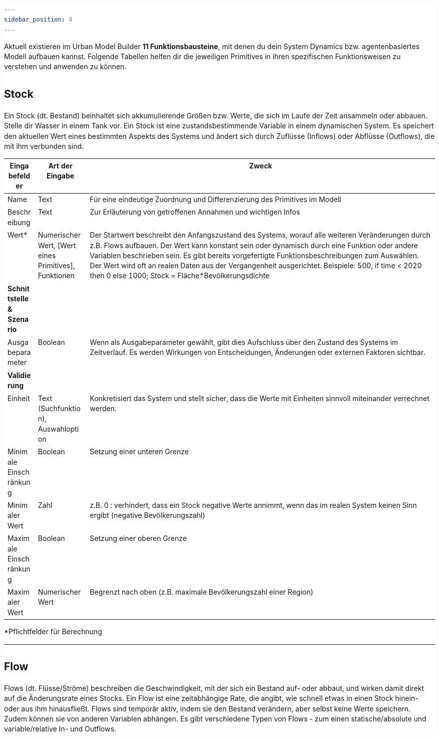 ```yaml
---
sidebar_position: 4
---
```



Aktuell existieren im Urban Model Builder **11 Funktionsbausteine**, mit denen du dein System Dynamics bzw. agentenbasiertes Modell aufbauen kannst.
Folgende Tabellen helfen dir die jeweiligen Primitives in ihren spezifischen Funktionsweisen zu verstehen und anwenden zu können.


## Stock
Ein Stock (dt. Bestand) beinhaltet sich akkumulierende Größen bzw. Werte, die sich im Laufe der Zeit ansammeln oder abbauen. Stelle dir Wasser in einem Tank vor. Ein Stock ist eine zustandsbestimmende Variable in einem dynamischen System. Es speichert den aktuellen Wert eines bestimmten Aspekts des Systems und ändert sich durch Zuflüsse (Inflows) oder Abflüsse (Outflows), die mit ihm verbunden sind.

| Eingabefelder     | Art der Eingabe |    Zweck        |
| ----------- | ----------- |----------- |
| Name     | Text     |      Für eine eindeutige Zuordnung und Differenzierung des Primitives im Modell     |
| Beschreibung | Text        |     Zur Erläuterung von getroffenen Annahmen und wichtigen Infos       |
| Wert*| Numerischer Wert, [Wert eines Primitives], Funktionen | Der Startwert beschreibt den Anfangszustand des Systems, worauf alle weiteren Veränderungen durch z.B. Flows aufbauen. Der Wert kann konstant sein oder dynamisch durch eine Funktion oder andere Variablen beschrieben sein. Es gibt bereits vorgefertigte Funktionsbeschreibungen zum Auswählen. Der Wert wird oft an realen Daten aus der Vergangenheit ausgerichtet. Beispiele: 500, if time < 2020 then 0 else 1000; Stock = Fläche*Bevölkerungsdichte|
| **Schnittstelle & Szenario** |
|Ausgabeparameter | Boolean | Wenn als Ausgabeparameter gewählt, gibt dies Aufschluss über den Zustand des Systems im Zeitverlauf. Es werden Wirkungen von Entscheidungen, Änderungen oder externen Faktoren sichtbar.|
| **Validierung** |
| Einheit | Text (Suchfunktion), Auswahloption | Konkretisiert das System und stellt sicher, dass die Werte mit Einheiten sinnvoll miteinander verrechnet werden.
| Minimale Einschränkung | Boolean | Setzung einer unteren Grenze |
| Minimaler Wert | Zahl | z.B. 0 : verhindert, dass ein Stock negative Werte annimmt, wenn das im realen System keinen Sinn ergibt (negative Bevölkerungszahl) 
| Maximale Einschränkung | Boolean | Setzung einer oberen Grenze |
| Maximaler Wert | Numerischer Wert | Begrenzt nach oben (z.B. maximale Bevölkerungszahl einer Region) |

*Pflichtfelder für Berechnung

---
## Flow
Flows (dt. Flüsse/Ströme) beschreiben die Geschwindigkeit, mit der sich ein Bestand auf- oder abbaut, und wirken damit direkt auf die Änderungsrate eines Stocks. Ein Flow ist eine zeitabhängige Rate, die angibt, wie schnell etwas in einen Stock hinein- oder aus ihm hinausfließt. Flows sind temporär aktiv, indem sie den Bestand verändern, aber selbst keine Werte speichern. Zudem können sie von anderen Variablen abhängen. Es gibt verschiedene Typen von Flows - zum einen statische/absolute und variable/relative In- und Outflows. 
